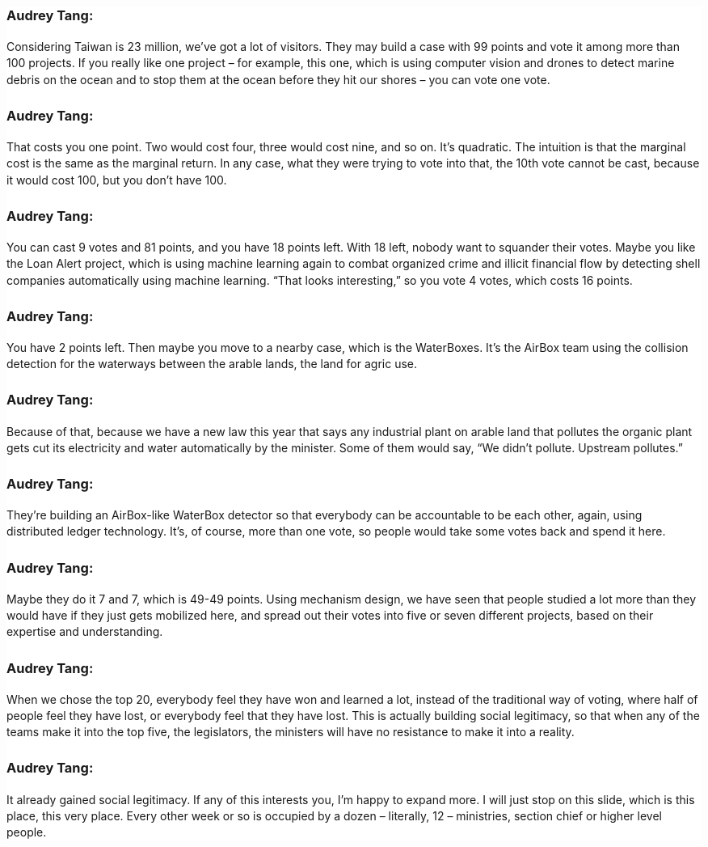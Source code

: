 ### Audrey Tang:
Considering Taiwan is 23 million, we’ve got a lot of visitors. They may build a case with 99 points and vote it among more than 100 projects. If you really like one project – for example, this one, which is using computer vision and drones to detect marine debris on the ocean and to stop them at the ocean before they hit our shores – you can vote one vote.

### Audrey Tang:
That costs you one point. Two would cost four, three would cost nine, and so on. It’s quadratic. The intuition is that the marginal cost is the same as the marginal return. In any case, what they were trying to vote into that, the 10th vote cannot be cast, because it would cost 100, but you don’t have 100.

### Audrey Tang:
You can cast 9 votes and 81 points, and you have 18 points left. With 18 left, nobody want to squander their votes. Maybe you like the Loan Alert project, which is using machine learning again to combat organized crime and illicit financial flow by detecting shell companies automatically using machine learning. “That looks interesting,” so you vote 4 votes, which costs 16 points.

### Audrey Tang:
You have 2 points left. Then maybe you move to a nearby case, which is the WaterBoxes. It’s the AirBox team using the collision detection for the waterways between the arable lands, the land for agric use.

### Audrey Tang:
Because of that, because we have a new law this year that says any industrial plant on arable land that pollutes the organic plant gets cut its electricity and water automatically by the minister. Some of them would say, “We didn’t pollute. Upstream pollutes.”

### Audrey Tang:
They’re building an AirBox-like WaterBox detector so that everybody can be accountable to be each other, again, using distributed ledger technology. It’s, of course, more than one vote, so people would take some votes back and spend it here.

### Audrey Tang:
Maybe they do it 7 and 7, which is 49-49 points. Using mechanism design, we have seen that people studied a lot more than they would have if they just gets mobilized here, and spread out their votes into five or seven different projects, based on their expertise and understanding.

### Audrey Tang:
When we chose the top 20, everybody feel they have won and learned a lot, instead of the traditional way of voting, where half of people feel they have lost, or everybody feel that they have lost. This is actually building social legitimacy, so that when any of the teams make it into the top five, the legislators, the ministers will have no resistance to make it into a reality.

### Audrey Tang:
It already gained social legitimacy. If any of this interests you, I’m happy to expand more. I will just stop on this slide, which is this place, this very place. Every other week or so is occupied by a dozen – literally, 12 – ministries, section chief or higher level people.
